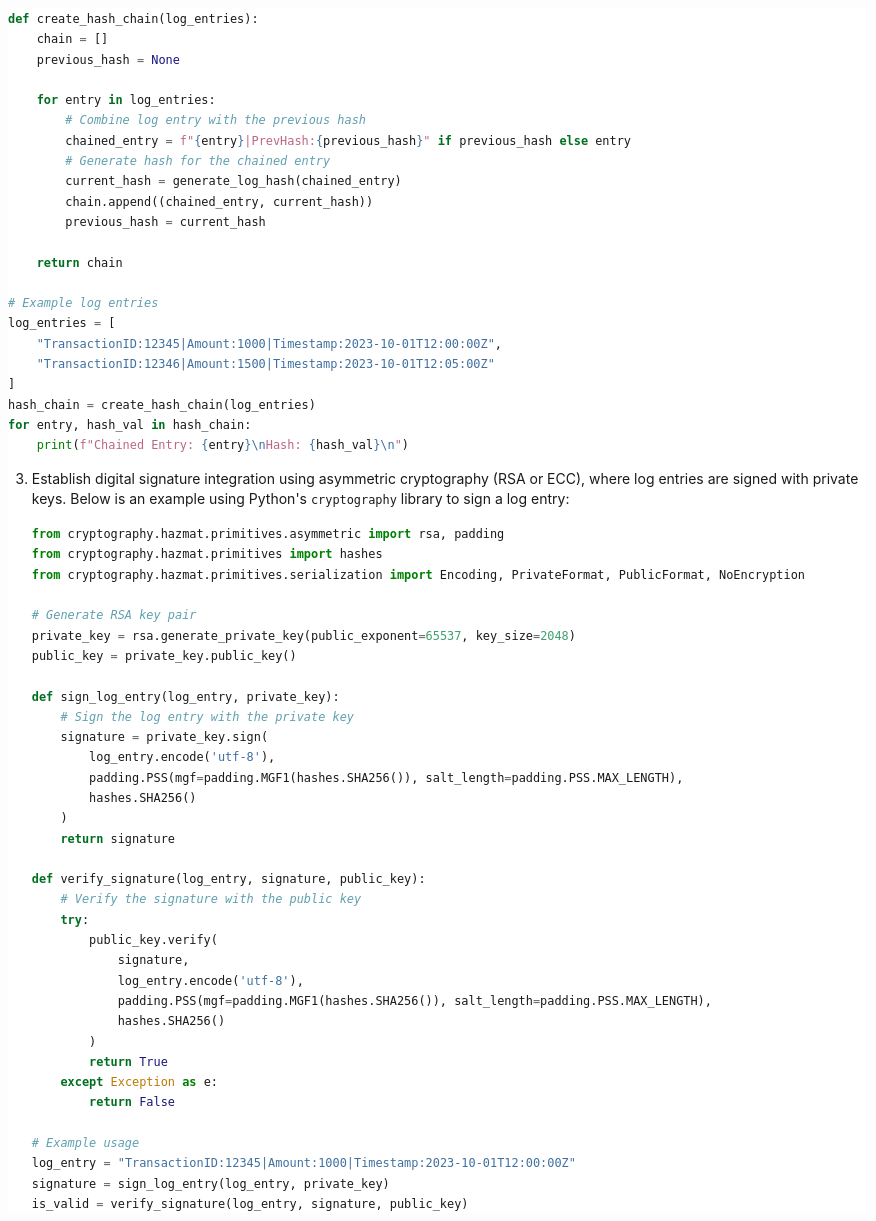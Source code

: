    ```python
   def create_hash_chain(log_entries):
       chain = []
       previous_hash = None

       for entry in log_entries:
           # Combine log entry with the previous hash
           chained_entry = f"{entry}|PrevHash:{previous_hash}" if previous_hash else entry
           # Generate hash for the chained entry
           current_hash = generate_log_hash(chained_entry)
           chain.append((chained_entry, current_hash))
           previous_hash = current_hash

       return chain

   # Example log entries
   log_entries = [
       "TransactionID:12345|Amount:1000|Timestamp:2023-10-01T12:00:00Z",
       "TransactionID:12346|Amount:1500|Timestamp:2023-10-01T12:05:00Z"
   ]
   hash_chain = create_hash_chain(log_entries)
   for entry, hash_val in hash_chain:
       print(f"Chained Entry: {entry}\nHash: {hash_val}\n")
   ```

3. Establish digital signature integration using asymmetric cryptography (RSA or ECC), where log entries are signed with private keys. Below is an example using Python's `cryptography` library to sign a log entry:

   ```python
   from cryptography.hazmat.primitives.asymmetric import rsa, padding
   from cryptography.hazmat.primitives import hashes
   from cryptography.hazmat.primitives.serialization import Encoding, PrivateFormat, PublicFormat, NoEncryption

   # Generate RSA key pair
   private_key = rsa.generate_private_key(public_exponent=65537, key_size=2048)
   public_key = private_key.public_key()

   def sign_log_entry(log_entry, private_key):
       # Sign the log entry with the private key
       signature = private_key.sign(
           log_entry.encode('utf-8'),
           padding.PSS(mgf=padding.MGF1(hashes.SHA256()), salt_length=padding.PSS.MAX_LENGTH),
           hashes.SHA256()
       )
       return signature

   def verify_signature(log_entry, signature, public_key):
       # Verify the signature with the public key
       try:
           public_key.verify(
               signature,
               log_entry.encode('utf-8'),
               padding.PSS(mgf=padding.MGF1(hashes.SHA256()), salt_length=padding.PSS.MAX_LENGTH),
               hashes.SHA256()
           )
           return True
       except Exception as e:
           return False

   # Example usage
   log_entry = "TransactionID:12345|Amount:1000|Timestamp:2023-10-01T12:00:00Z"
   signature = sign_log_entry(log_entry, private_key)
   is_valid = verify_signature(log_entry, signature, public_key)
   ```